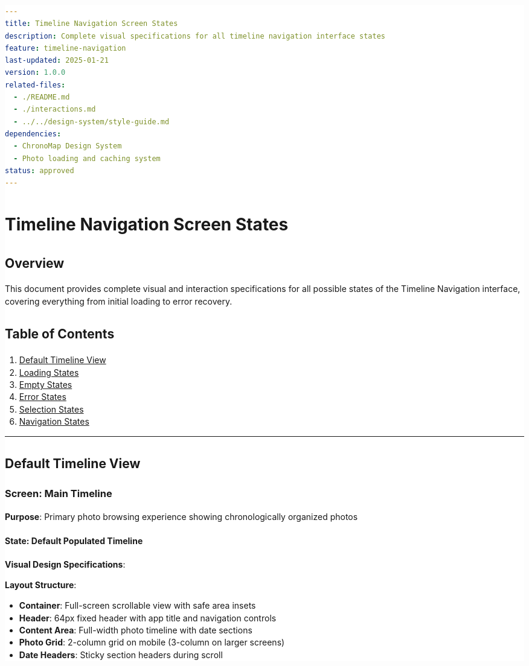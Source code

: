 ```yaml
---
title: Timeline Navigation Screen States
description: Complete visual specifications for all timeline navigation interface states
feature: timeline-navigation
last-updated: 2025-01-21
version: 1.0.0
related-files: 
  - ./README.md
  - ./interactions.md
  - ../../design-system/style-guide.md
dependencies:
  - ChronoMap Design System
  - Photo loading and caching system
status: approved
---
```


# Timeline Navigation Screen States

## Overview
This document provides complete visual and interaction specifications for all possible states of the Timeline Navigation interface, covering everything from initial loading to error recovery.

## Table of Contents
1. [Default Timeline View](#default-timeline-view)
2. [Loading States](#loading-states)
3. [Empty States](#empty-states)
4. [Error States](#error-states)
5. [Selection States](#selection-states)
6. [Navigation States](#navigation-states)

---

## Default Timeline View

### Screen: Main Timeline
**Purpose**: Primary photo browsing experience showing chronologically organized photos

#### State: Default Populated Timeline

**Visual Design Specifications**:

**Layout Structure**:
- **Container**: Full-screen scrollable view with safe area insets
- **Header**: 64px fixed header with app title and navigation controls
- **Content Area**: Full-width photo timeline with date sections
- **Photo Grid**: 2-column grid on mobile (3-column on larger screens)
- **Date Headers**: Sticky section headers during scroll
